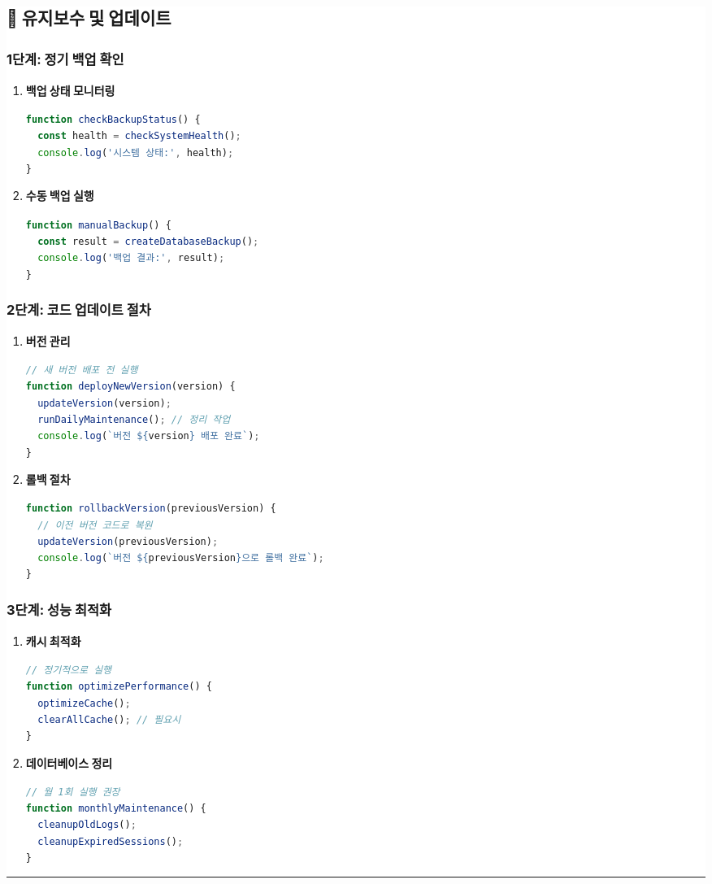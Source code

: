 
## 🔄 유지보수 및 업데이트

### 1단계: 정기 백업 확인

1. **백업 상태 모니터링**
   ```javascript
   function checkBackupStatus() {
     const health = checkSystemHealth();
     console.log('시스템 상태:', health);
   }
   ```

2. **수동 백업 실행**
   ```javascript
   function manualBackup() {
     const result = createDatabaseBackup();
     console.log('백업 결과:', result);
   }
   ```

### 2단계: 코드 업데이트 절차

1. **버전 관리**
   ```javascript
   // 새 버전 배포 전 실행
   function deployNewVersion(version) {
     updateVersion(version);
     runDailyMaintenance(); // 정리 작업
     console.log(`버전 ${version} 배포 완료`);
   }
   ```

2. **롤백 절차**
   ```javascript
   function rollbackVersion(previousVersion) {
     // 이전 버전 코드로 복원
     updateVersion(previousVersion);
     console.log(`버전 ${previousVersion}으로 롤백 완료`);
   }
   ```

### 3단계: 성능 최적화

1. **캐시 최적화**
   ```javascript
   // 정기적으로 실행
   function optimizePerformance() {
     optimizeCache();
     clearAllCache(); // 필요시
   }
   ```

2. **데이터베이스 정리**
   ```javascript
   // 월 1회 실행 권장
   function monthlyMaintenance() {
     cleanupOldLogs();
     cleanupExpiredSessions();
   }
   ```

---